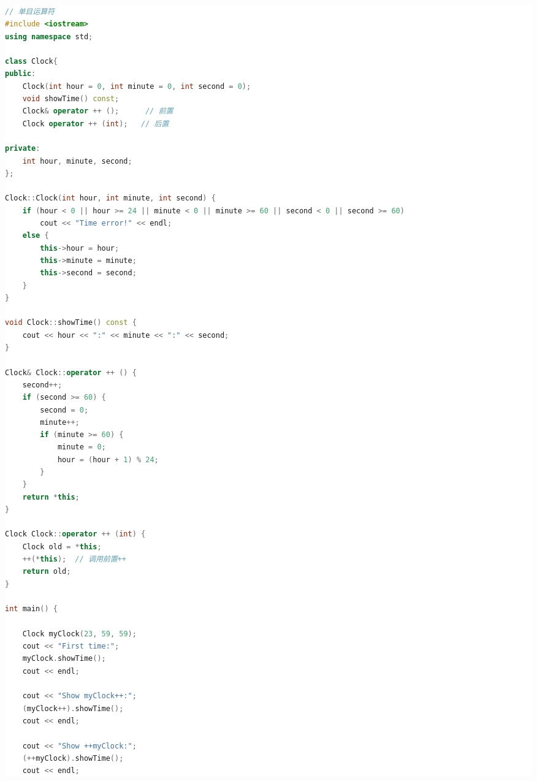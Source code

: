   ```cpp
  // 单目运算符
  #include <iostream>
  using namespace std;
  
  class Clock{
  public:
      Clock(int hour = 0, int minute = 0, int second = 0);
      void showTime() const;
      Clock& operator ++ ();      // 前置
      Clock operator ++ (int);   // 后置
  
  private:
      int hour, minute, second;
  };
  
  Clock::Clock(int hour, int minute, int second) {
      if (hour < 0 || hour >= 24 || minute < 0 || minute >= 60 || second < 0 || second >= 60)
          cout << "Time error!" << endl;
      else {
          this->hour = hour;
          this->minute = minute;
          this->second = second;
      }
  }
  
  void Clock::showTime() const {
      cout << hour << ":" << minute << ":" << second;
  }
  
  Clock& Clock::operator ++ () {
      second++;
      if (second >= 60) {
          second = 0;
          minute++;
          if (minute >= 60) {
              minute = 0;
              hour = (hour + 1) % 24;
          }
      }
      return *this;
  }
  
  Clock Clock::operator ++ (int) {
      Clock old = *this;
      ++(*this);  // 调用前置++
      return old;
  }
  
  int main() {
  
      Clock myClock(23, 59, 59);
      cout << "First time:";
      myClock.showTime();
      cout << endl;
  
      cout << "Show myClock++:";
      (myClock++).showTime();
      cout << endl;
  
      cout << "Show ++myClock:";
      (++myClock).showTime();
      cout << endl;
  
  ```